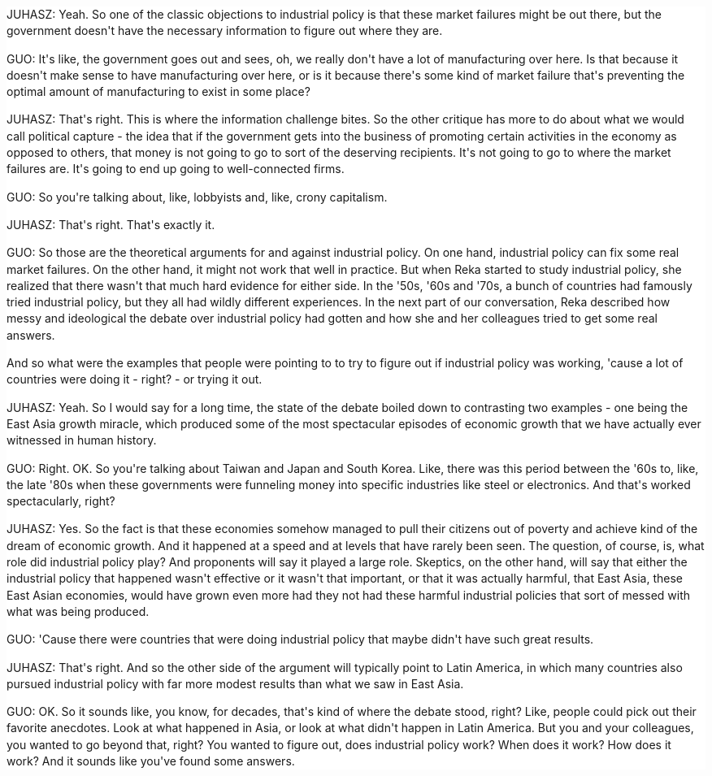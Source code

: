 JUHASZ: Yeah. So one of the classic objections to industrial policy is that these market failures might be out there, but the government doesn't have the necessary information to figure out where they are.

GUO: It's like, the government goes out and sees, oh, we really don't have a lot of manufacturing over here. Is that because it doesn't make sense to have manufacturing over here, or is it because there's some kind of market failure that's preventing the optimal amount of manufacturing to exist in some place?

JUHASZ: That's right. This is where the information challenge bites. So the other critique has more to do about what we would call political capture - the idea that if the government gets into the business of promoting certain activities in the economy as opposed to others, that money is not going to go to sort of the deserving recipients. It's not going to go to where the market failures are. It's going to end up going to well-connected firms.

GUO: So you're talking about, like, lobbyists and, like, crony capitalism.

JUHASZ: That's right. That's exactly it.

GUO: So those are the theoretical arguments for and against industrial policy. On one hand, industrial policy can fix some real market failures. On the other hand, it might not work that well in practice. But when Reka started to study industrial policy, she realized that there wasn't that much hard evidence for either side. In the '50s, '60s and '70s, a bunch of countries had famously tried industrial policy, but they all had wildly different experiences. In the next part of our conversation, Reka described how messy and ideological the debate over industrial policy had gotten and how she and her colleagues tried to get some real answers.

And so what were the examples that people were pointing to to try to figure out if industrial policy was working, 'cause a lot of countries were doing it - right? - or trying it out.

JUHASZ: Yeah. So I would say for a long time, the state of the debate boiled down to contrasting two examples - one being the East Asia growth miracle, which produced some of the most spectacular episodes of economic growth that we have actually ever witnessed in human history.

GUO: Right. OK. So you're talking about Taiwan and Japan and South Korea. Like, there was this period between the '60s to, like, the late '80s when these governments were funneling money into specific industries like steel or electronics. And that's worked spectacularly, right?

JUHASZ: Yes. So the fact is that these economies somehow managed to pull their citizens out of poverty and achieve kind of the dream of economic growth. And it happened at a speed and at levels that have rarely been seen. The question, of course, is, what role did industrial policy play? And proponents will say it played a large role. Skeptics, on the other hand, will say that either the industrial policy that happened wasn't effective or it wasn't that important, or that it was actually harmful, that East Asia, these East Asian economies, would have grown even more had they not had these harmful industrial policies that sort of messed with what was being produced.

GUO: 'Cause there were countries that were doing industrial policy that maybe didn't have such great results.

JUHASZ: That's right. And so the other side of the argument will typically point to Latin America, in which many countries also pursued industrial policy with far more modest results than what we saw in East Asia.

GUO: OK. So it sounds like, you know, for decades, that's kind of where the debate stood, right? Like, people could pick out their favorite anecdotes. Look at what happened in Asia, or look at what didn't happen in Latin America. But you and your colleagues, you wanted to go beyond that, right? You wanted to figure out, does industrial policy work? When does it work? How does it work? And it sounds like you've found some answers.
